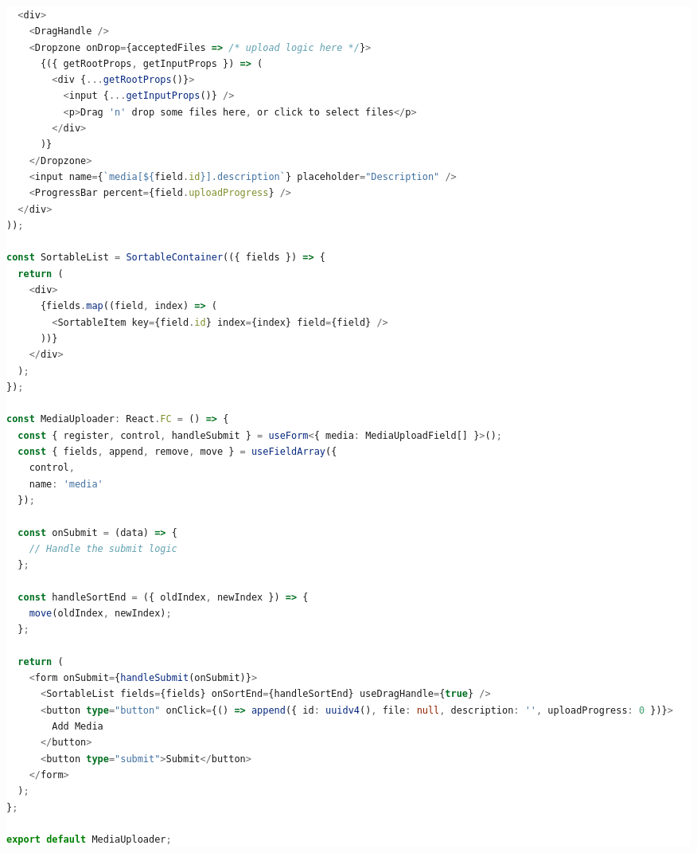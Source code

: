```typescript
  <div>
    <DragHandle />
    <Dropzone onDrop={acceptedFiles => /* upload logic here */}>
      {({ getRootProps, getInputProps }) => (
        <div {...getRootProps()}>
          <input {...getInputProps()} />
          <p>Drag 'n' drop some files here, or click to select files</p>
        </div>
      )}
    </Dropzone>
    <input name={`media[${field.id}].description`} placeholder="Description" />
    <ProgressBar percent={field.uploadProgress} />
  </div>
));

const SortableList = SortableContainer(({ fields }) => {
  return (
    <div>
      {fields.map((field, index) => (
        <SortableItem key={field.id} index={index} field={field} />
      ))}
    </div>
  );
});

const MediaUploader: React.FC = () => {
  const { register, control, handleSubmit } = useForm<{ media: MediaUploadField[] }>();
  const { fields, append, remove, move } = useFieldArray({
    control,
    name: 'media'
  });

  const onSubmit = (data) => {
    // Handle the submit logic
  };

  const handleSortEnd = ({ oldIndex, newIndex }) => {
    move(oldIndex, newIndex);
  };

  return (
    <form onSubmit={handleSubmit(onSubmit)}>
      <SortableList fields={fields} onSortEnd={handleSortEnd} useDragHandle={true} />
      <button type="button" onClick={() => append({ id: uuidv4(), file: null, description: '', uploadProgress: 0 })}>
        Add Media
      </button>
      <button type="submit">Submit</button>
    </form>
  );
};

export default MediaUploader;
```
